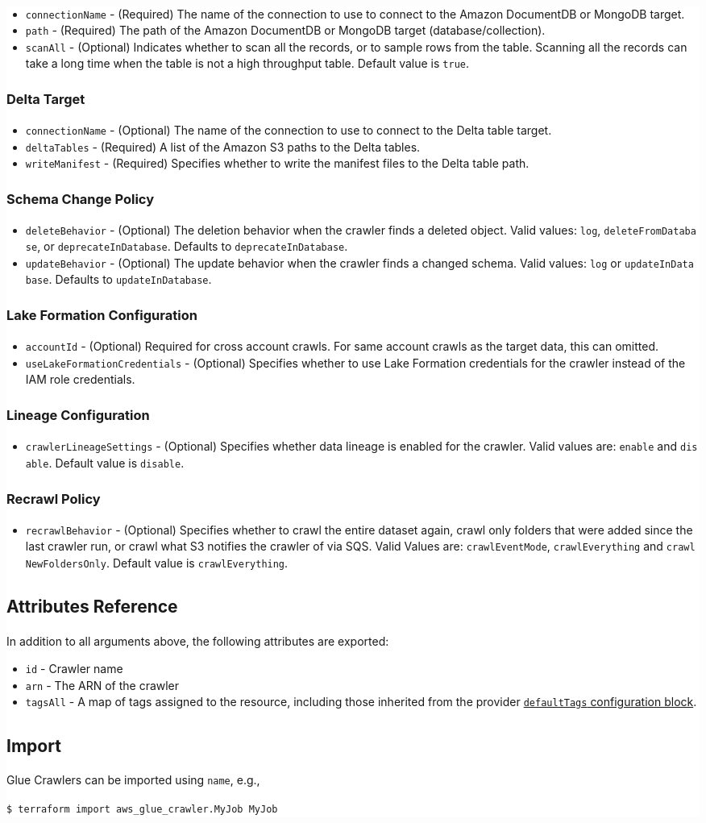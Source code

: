 * `connectionName` - (Required) The name of the connection to use to connect to the Amazon DocumentDB or MongoDB target.
* `path` - (Required) The path of the Amazon DocumentDB or MongoDB target (database/collection).
* `scanAll` - (Optional) Indicates whether to scan all the records, or to sample rows from the table. Scanning all the records can take a long time when the table is not a high throughput table. Default value is `true`.

### Delta Target

* `connectionName` - (Optional) The name of the connection to use to connect to the Delta table target.
* `deltaTables` - (Required) A list of the Amazon S3 paths to the Delta tables.
* `writeManifest` - (Required) Specifies whether to write the manifest files to the Delta table path.

### Schema Change Policy

* `deleteBehavior` - (Optional) The deletion behavior when the crawler finds a deleted object. Valid values: `log`, `deleteFromDatabase`, or `deprecateInDatabase`. Defaults to `deprecateInDatabase`.
* `updateBehavior` - (Optional) The update behavior when the crawler finds a changed schema. Valid values: `log` or `updateInDatabase`. Defaults to `updateInDatabase`.

### Lake Formation Configuration

* `accountId` - (Optional) Required for cross account crawls. For same account crawls as the target data, this can omitted.
* `useLakeFormationCredentials` - (Optional) Specifies whether to use Lake Formation credentials for the crawler instead of the IAM role credentials.

### Lineage Configuration

* `crawlerLineageSettings` - (Optional) Specifies whether data lineage is enabled for the crawler. Valid values are: `enable` and `disable`. Default value is `disable`.

### Recrawl Policy

* `recrawlBehavior` - (Optional) Specifies whether to crawl the entire dataset again, crawl only folders that were added since the last crawler run, or crawl what S3 notifies the crawler of via SQS. Valid Values are: `crawlEventMode`, `crawlEverything` and `crawlNewFoldersOnly`. Default value is `crawlEverything`.

## Attributes Reference

In addition to all arguments above, the following attributes are exported:

* `id` - Crawler name
* `arn` - The ARN of the crawler
* `tagsAll` - A map of tags assigned to the resource, including those inherited from the provider [`defaultTags` configuration block](https://registry.terraform.io/providers/hashicorp/aws/latest/docs#default_tags-configuration-block).

## Import

Glue Crawlers can be imported using `name`, e.g.,

```console
$ terraform import aws_glue_crawler.MyJob MyJob
```
